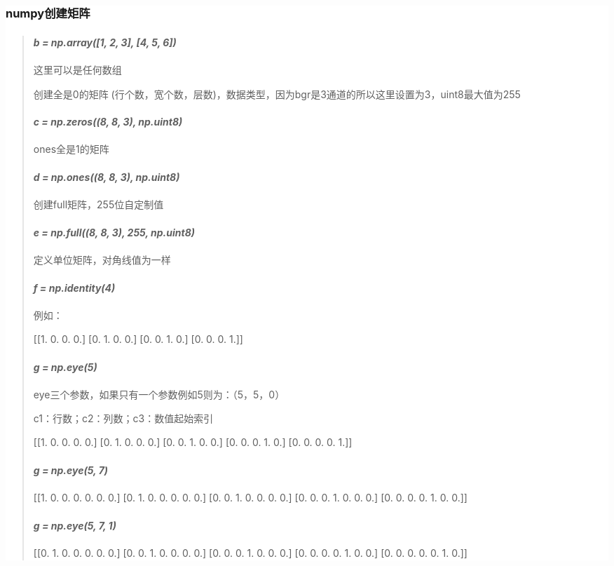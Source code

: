 

### numpy创建矩阵

>#### *b = np.array([1, 2, 3], [4, 5, 6])*
>
>这里可以是任何数组
>
>
>
>创建全是0的矩阵 (行个数，宽个数，层数)，数据类型，因为bgr是3通道的所以这里设置为3，uint8最大值为255
>
>#### *c = np.zeros((8, 8, 3), np.uint8)*
>
>ones全是1的矩阵
>
>#### *d = np.ones((8, 8, 3), np.uint8)*
>
>创建full矩阵，255位自定制值
>
>#### *e = np.full((8, 8, 3), 255, np.uint8)*
>
>定义单位矩阵，对角线值为一样
>
>#### *f = np.identity(4)*
>
>例如：
>
>[[1. 0. 0. 0.]
>[0. 1. 0. 0.]
>[0. 0. 1. 0.]
>[0. 0. 0. 1.]]
>
>#### *g = np.eye(5)*
>
>eye三个参数，如果只有一个参数例如5则为：（5，5，0）
>
>c1：行数；c2：列数；c3：数值起始索引
>
>[[1. 0. 0. 0. 0.]
>[0. 1. 0. 0. 0.]
>[0. 0. 1. 0. 0.]
>[0. 0. 0. 1. 0.]
>[0. 0. 0. 0. 1.]]
>
>#### *g = np.eye(5, 7)*
>
>[[1. 0. 0. 0. 0. 0. 0.]
>[0. 1. 0. 0. 0. 0. 0.]
>[0. 0. 1. 0. 0. 0. 0.]
>[0. 0. 0. 1. 0. 0. 0.]
>[0. 0. 0. 0. 1. 0. 0.]]
>
>#### *g = np.eye(5, 7, 1)*
>
>[[0. 1. 0. 0. 0. 0. 0.]
>[0. 0. 1. 0. 0. 0. 0.]
>[0. 0. 0. 1. 0. 0. 0.]
>[0. 0. 0. 0. 1. 0. 0.]
>[0. 0. 0. 0. 0. 1. 0.]]
